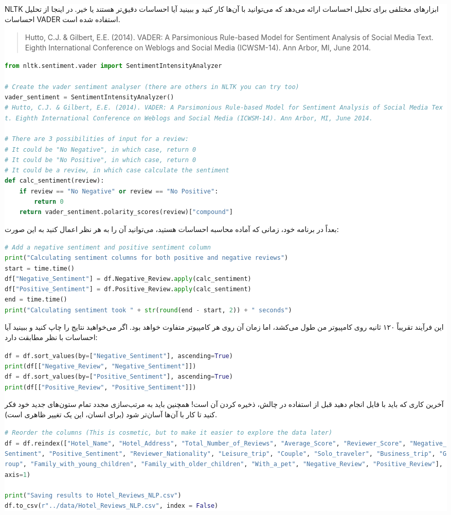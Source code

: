 NLTK ابزارهای مختلفی برای تحلیل احساسات ارائه می‌دهد که می‌توانید با آن‌ها کار کنید و ببینید آیا احساسات دقیق‌تر هستند یا خیر. در اینجا از تحلیل احساسات VADER استفاده شده است.

> Hutto, C.J. & Gilbert, E.E. (2014). VADER: A Parsimonious Rule-based Model for Sentiment Analysis of Social Media Text. Eighth International Conference on Weblogs and Social Media (ICWSM-14). Ann Arbor, MI, June 2014.

```python
from nltk.sentiment.vader import SentimentIntensityAnalyzer

# Create the vader sentiment analyser (there are others in NLTK you can try too)
vader_sentiment = SentimentIntensityAnalyzer()
# Hutto, C.J. & Gilbert, E.E. (2014). VADER: A Parsimonious Rule-based Model for Sentiment Analysis of Social Media Text. Eighth International Conference on Weblogs and Social Media (ICWSM-14). Ann Arbor, MI, June 2014.

# There are 3 possibilities of input for a review:
# It could be "No Negative", in which case, return 0
# It could be "No Positive", in which case, return 0
# It could be a review, in which case calculate the sentiment
def calc_sentiment(review):    
    if review == "No Negative" or review == "No Positive":
        return 0
    return vader_sentiment.polarity_scores(review)["compound"]    
```

بعداً در برنامه خود، زمانی که آماده محاسبه احساسات هستید، می‌توانید آن را به هر نظر اعمال کنید به این صورت:

```python
# Add a negative sentiment and positive sentiment column
print("Calculating sentiment columns for both positive and negative reviews")
start = time.time()
df["Negative_Sentiment"] = df.Negative_Review.apply(calc_sentiment)
df["Positive_Sentiment"] = df.Positive_Review.apply(calc_sentiment)
end = time.time()
print("Calculating sentiment took " + str(round(end - start, 2)) + " seconds")
```

این فرآیند تقریباً ۱۲۰ ثانیه روی کامپیوتر من طول می‌کشد، اما زمان آن روی هر کامپیوتر متفاوت خواهد بود. اگر می‌خواهید نتایج را چاپ کنید و ببینید آیا احساسات با نظر مطابقت دارد:

```python
df = df.sort_values(by=["Negative_Sentiment"], ascending=True)
print(df[["Negative_Review", "Negative_Sentiment"]])
df = df.sort_values(by=["Positive_Sentiment"], ascending=True)
print(df[["Positive_Review", "Positive_Sentiment"]])
```

آخرین کاری که باید با فایل انجام دهید قبل از استفاده در چالش، ذخیره کردن آن است! همچنین باید به مرتب‌سازی مجدد تمام ستون‌های جدید خود فکر کنید تا کار با آن‌ها آسان‌تر شود (برای انسان، این یک تغییر ظاهری است).

```python
# Reorder the columns (This is cosmetic, but to make it easier to explore the data later)
df = df.reindex(["Hotel_Name", "Hotel_Address", "Total_Number_of_Reviews", "Average_Score", "Reviewer_Score", "Negative_Sentiment", "Positive_Sentiment", "Reviewer_Nationality", "Leisure_trip", "Couple", "Solo_traveler", "Business_trip", "Group", "Family_with_young_children", "Family_with_older_children", "With_a_pet", "Negative_Review", "Positive_Review"], axis=1)

print("Saving results to Hotel_Reviews_NLP.csv")
df.to_csv(r"../data/Hotel_Reviews_NLP.csv", index = False)
```
